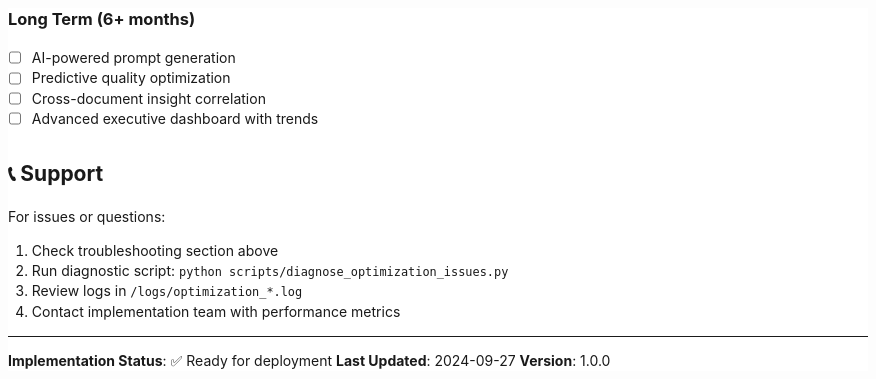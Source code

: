 ### Long Term (6+ months)
- [ ] AI-powered prompt generation
- [ ] Predictive quality optimization
- [ ] Cross-document insight correlation
- [ ] Advanced executive dashboard with trends

## 📞 Support

For issues or questions:
1. Check troubleshooting section above
2. Run diagnostic script: `python scripts/diagnose_optimization_issues.py`
3. Review logs in `/logs/optimization_*.log`
4. Contact implementation team with performance metrics

---

**Implementation Status**: ✅ Ready for deployment
**Last Updated**: 2024-09-27
**Version**: 1.0.0
